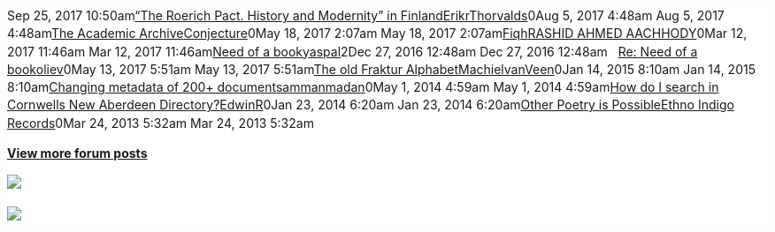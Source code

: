 <span class="hidden-md hidden-lg smalldate">Sep 25, 2017 10:50am</span></td></tr><tr class="even"><td><a href="/post/1081605">“The Roerich Pact. History and Modernity” in Finland</a></td><td><a href="/iathreads/forum-display.php?poster=ErikrThorvalds">ErikrThorvalds</a></td><td>0</td><td>Aug 5, 2017 4:48am <span class="hidden-md hidden-lg smalldate">Aug 5, 2017 4:48am</span></td></tr><tr class="odd"><td><a href="/post/1075185">The Academic Archive</a></td><td><a href="/iathreads/forum-display.php?poster=Conjecture">Conjecture</a></td><td>0</td><td>May 18, 2017 2:07am <span class="hidden-md hidden-lg smalldate">May 18, 2017 2:07am</span></td></tr><tr class="even"><td><a href="/post/1070899">Fiqh</a></td><td><a href="/iathreads/forum-display.php?poster=RASHID%20AHMED%20AACHHODY">RASHID AHMED AACHHODY</a></td><td>0</td><td>Mar 12, 2017 11:46am <span class="hidden-md hidden-lg smalldate">Mar 12, 2017 11:46am</span></td></tr><tr class="odd"><td><a href="/post/1067200">Need of a book</a></td><td><a href="/iathreads/forum-display.php?poster=yaspal">yaspal</a></td><td>2</td><td>Dec 27, 2016 12:48am <span class="hidden-md hidden-lg smalldate">Dec 27, 2016 12:48am</span></td></tr><tr class="even"><td>   <a href="/post/1074467">Re: Need of a book</a></td><td><a href="/iathreads/forum-display.php?poster=oliev">oliev</a></td><td>0</td><td>May 13, 2017 5:51am <span class="hidden-md hidden-lg smalldate">May 13, 2017 5:51am</span></td></tr><tr class="odd"><td><a href="/post/1029539">The old Fraktur Alphabet</a></td><td><a href="/iathreads/forum-display.php?poster=MachielvanVeen">MachielvanVeen</a></td><td>0</td><td>Jan 14, 2015 8:10am <span class="hidden-md hidden-lg smalldate">Jan 14, 2015 8:10am</span></td></tr><tr class="even"><td><a href="/post/1016406">Changing metadata of 200+ documents</a></td><td><a href="/iathreads/forum-display.php?poster=ammanmadan">ammanmadan</a></td><td>0</td><td>May 1, 2014 4:59am <span class="hidden-md hidden-lg smalldate">May 1, 2014 4:59am</span></td></tr><tr class="odd"><td><a href="/post/1009903">How do I search in Cornwells New Aberdeen Directory?</a></td><td><a href="/iathreads/forum-display.php?poster=EdwinR">EdwinR</a></td><td>0</td><td>Jan 23, 2014 6:20am <span class="hidden-md hidden-lg smalldate">Jan 23, 2014 6:20am</span></td></tr><tr class="even"><td><a href="/post/562072">Other Poetry is Possible</a></td><td><a href="/iathreads/forum-display.php?poster=Ethno%20Indigo%20Records">Ethno Indigo Records</a></td><td>0</td><td>Mar 24, 2013 5:32am <span class="hidden-md hidden-lg smalldate">Mar 24, 2013 5:32am</span></td></tr></tbody></table>

  
**[View more forum posts](/iathreads/forum-display.php?forum=universallibrary&limit=40)**

![](//analytics.archive.org/0.gif?kind=track_js&track_js_case=control&cache_bust=882205065)

![](//analytics.archive.org/0.gif?kind=track_js&track_js_case=disabled&cache_bust=671592834)
